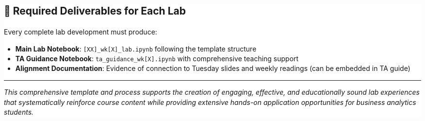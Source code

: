 
## 📁 Required Deliverables for Each Lab

Every complete lab development must produce:

- **Main Lab Notebook**: `[XX]_wk[X]_lab.ipynb` following the template structure
- **TA Guidance Notebook**: `ta_guidance_wk[X].ipynb` with comprehensive teaching support
- **Alignment Documentation**: Evidence of connection to Tuesday slides and weekly readings (can be embedded in TA guide)

---

*This comprehensive template and process supports the creation of engaging, effective, and educationally sound lab experiences that systematically reinforce course content while providing extensive hands-on application opportunities for business analytics students.*